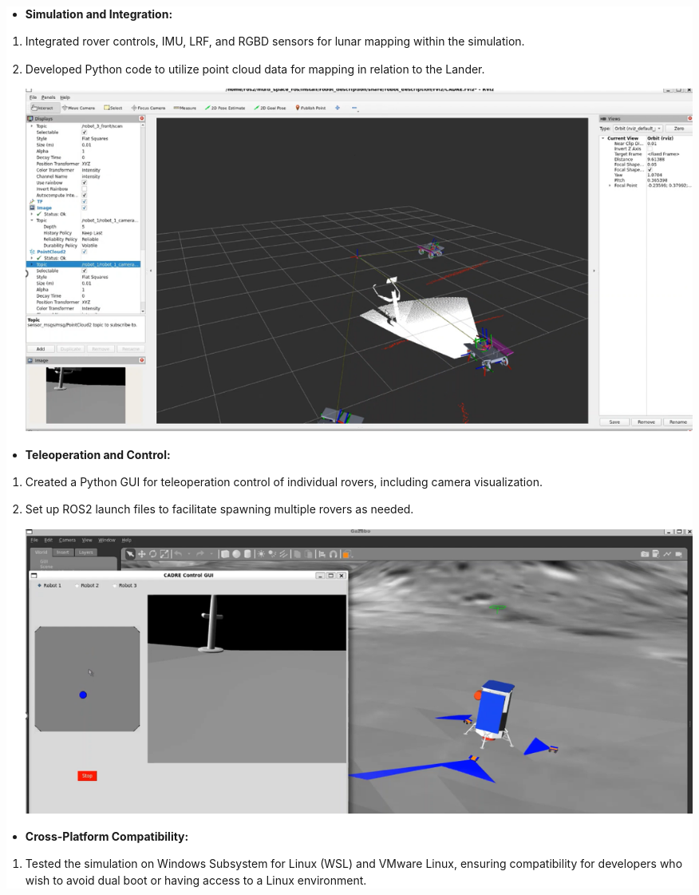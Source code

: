 - **Simulation and Integration:**
1. Integrated rover controls, IMU, LRF, and RGBD sensors for lunar mapping within the simulation.
2. Developed Python code to utilize point cloud data for mapping in relation to the Lander.

   
    ![CADRE](assets/point_cloud.png)
   
- **Teleoperation and Control:**
1. Created a Python GUI for teleoperation control of individual rovers, including camera visualization.
2. Set up ROS2 launch files to facilitate spawning multiple rovers as needed.

   
    ![CADRE](assets/Gui_control.png)
- **Cross-Platform Compatibility:**
1. Tested the simulation on Windows Subsystem for Linux (WSL) and VMware Linux, ensuring compatibility for developers who wish to avoid dual boot or having access to a Linux environment.
   